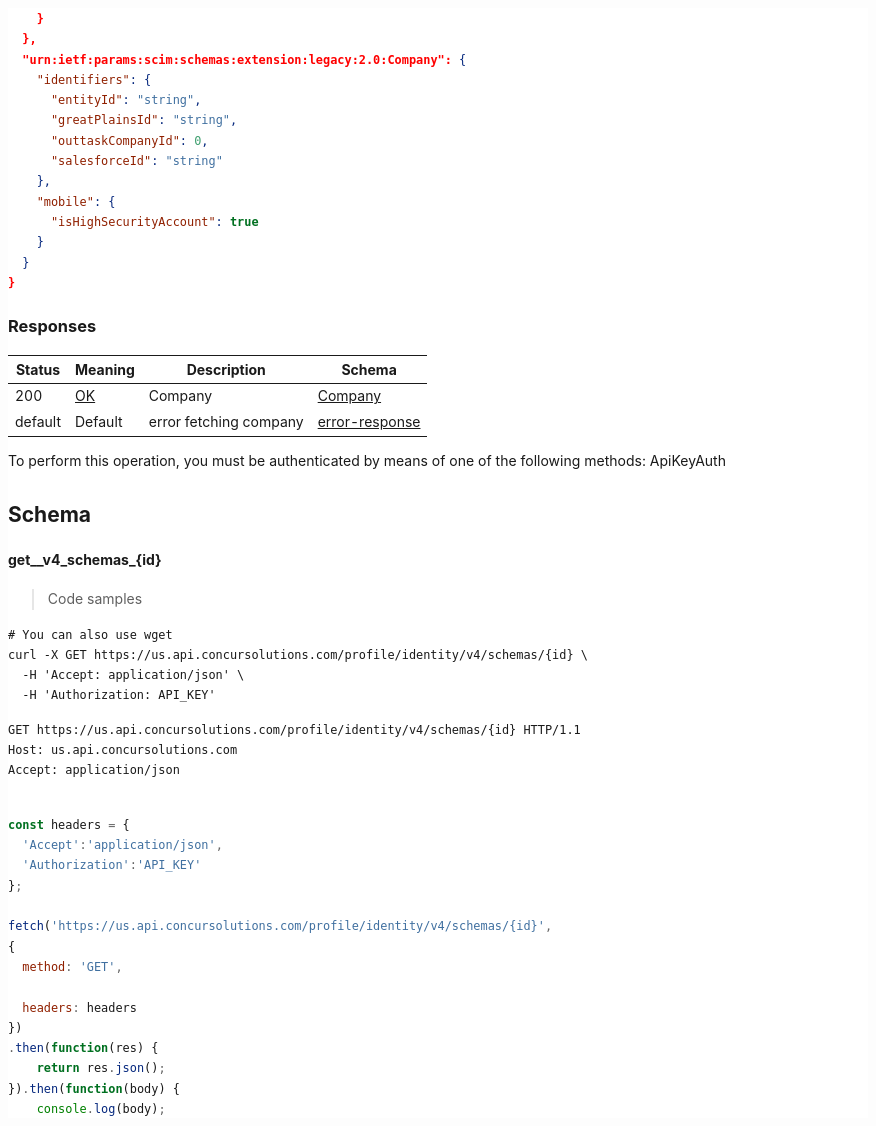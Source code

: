 ```json
    }
  },
  "urn:ietf:params:scim:schemas:extension:legacy:2.0:Company": {
    "identifiers": {
      "entityId": "string",
      "greatPlainsId": "string",
      "outtaskCompanyId": 0,
      "salesforceId": "string"
    },
    "mobile": {
      "isHighSecurityAccount": true
    }
  }
}
```

<h3 id="get__v4_companies_{id}_-responses">Responses</h3>

|Status|Meaning|Description|Schema|
|---|---|---|---|
|200|[OK](https://tools.ietf.org/html/rfc7231#section-6.3.1)|Company|[Company](#schemacompany)|
|default|Default|error fetching company|[error-response](#schemaerror-response)|

<aside class="warning">
To perform this operation, you must be authenticated by means of one of the following methods:
ApiKeyAuth
</aside>

<h2 id="identity-apis-schema">Schema</h2>

#### get__v4_schemas_{id}

> Code samples

```shell
# You can also use wget
curl -X GET https://us.api.concursolutions.com/profile/identity/v4/schemas/{id} \
  -H 'Accept: application/json' \
  -H 'Authorization: API_KEY'

```

```http
GET https://us.api.concursolutions.com/profile/identity/v4/schemas/{id} HTTP/1.1
Host: us.api.concursolutions.com
Accept: application/json

```

```javascript

const headers = {
  'Accept':'application/json',
  'Authorization':'API_KEY'
};

fetch('https://us.api.concursolutions.com/profile/identity/v4/schemas/{id}',
{
  method: 'GET',

  headers: headers
})
.then(function(res) {
    return res.json();
}).then(function(body) {
    console.log(body);
```